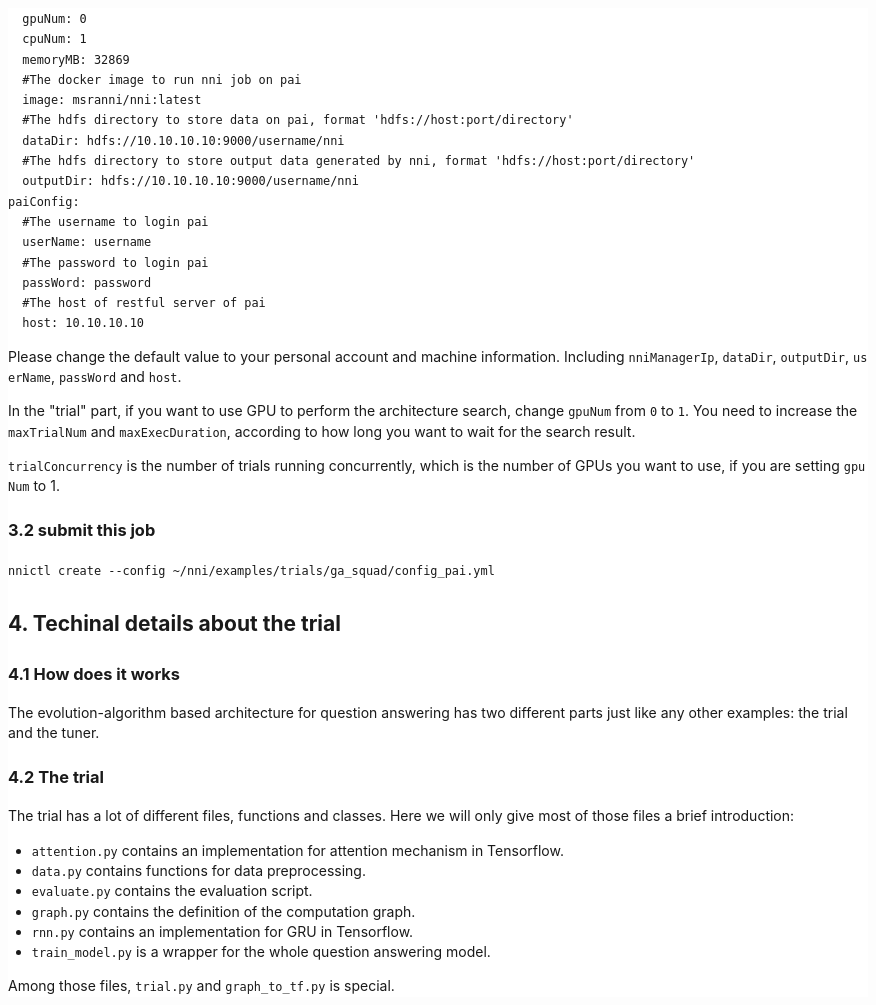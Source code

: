 ```
  gpuNum: 0
  cpuNum: 1
  memoryMB: 32869
  #The docker image to run nni job on pai
  image: msranni/nni:latest
  #The hdfs directory to store data on pai, format 'hdfs://host:port/directory'
  dataDir: hdfs://10.10.10.10:9000/username/nni
  #The hdfs directory to store output data generated by nni, format 'hdfs://host:port/directory'
  outputDir: hdfs://10.10.10.10:9000/username/nni
paiConfig:
  #The username to login pai
  userName: username
  #The password to login pai
  passWord: password
  #The host of restful server of pai
  host: 10.10.10.10
```

Please change the default value to your personal account and machine information. Including `nniManagerIp`, `dataDir`, `outputDir`, `userName`, `passWord` and `host`.

In the "trial" part, if you want to use GPU to perform the architecture search, change `gpuNum` from `0` to `1`. You need to increase the `maxTrialNum` and `maxExecDuration`, according to how long you want to wait for the search result.

`trialConcurrency` is the number of trials running concurrently, which is the number of GPUs you want to use, if you are setting `gpuNum` to 1.

### 3.2 submit this job

```
nnictl create --config ~/nni/examples/trials/ga_squad/config_pai.yml
```

## 4. Techinal details about the trial

### 4.1 How does it works
The evolution-algorithm based architecture for question answering has two different parts just like any other examples: the trial and the tuner.

### 4.2 The trial

The trial has a lot of different files, functions and classes. Here we will only give most of those files a brief introduction:

* `attention.py` contains an implementation for attention mechanism in Tensorflow.
* `data.py` contains functions for data preprocessing.
* `evaluate.py` contains the evaluation script.
* `graph.py` contains the definition of the computation graph.
* `rnn.py` contains an implementation for GRU in Tensorflow.
* `train_model.py` is a wrapper for the whole question answering model.

Among those files, `trial.py` and `graph_to_tf.py` is special.
